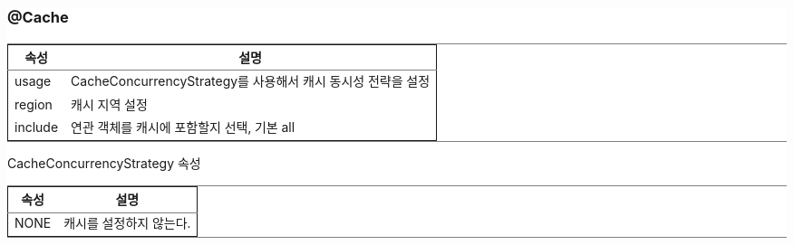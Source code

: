 
<a id="org44da307"></a>

### @Cache

<table border="2" cellspacing="0" cellpadding="6" rules="groups" frame="hsides">


<colgroup>
<col  class="org-left" />

<col  class="org-left" />
</colgroup>
<thead>
<tr>
<th scope="col" class="org-left">속성</th>
<th scope="col" class="org-left">설명</th>
</tr>
</thead>

<tbody>
<tr>
<td class="org-left">usage</td>
<td class="org-left">CacheConcurrencyStrategy를 사용해서 캐시 동시성 전략을 설정</td>
</tr>


<tr>
<td class="org-left">region</td>
<td class="org-left">캐시 지역 설정</td>
</tr>


<tr>
<td class="org-left">include</td>
<td class="org-left">연관 객체를 캐시에 포함할지 선택, 기본 all</td>
</tr>
</tbody>
</table>

CacheConcurrencyStrategy 속성  

<table border="2" cellspacing="0" cellpadding="6" rules="groups" frame="hsides">


<colgroup>
<col  class="org-left" />

<col  class="org-left" />
</colgroup>
<thead>
<tr>
<th scope="col" class="org-left">속성</th>
<th scope="col" class="org-left">설명</th>
</tr>
</thead>

<tbody>
<tr>
<td class="org-left">NONE</td>
<td class="org-left">캐시를 설정하지 않는다.</td>
</tr>
